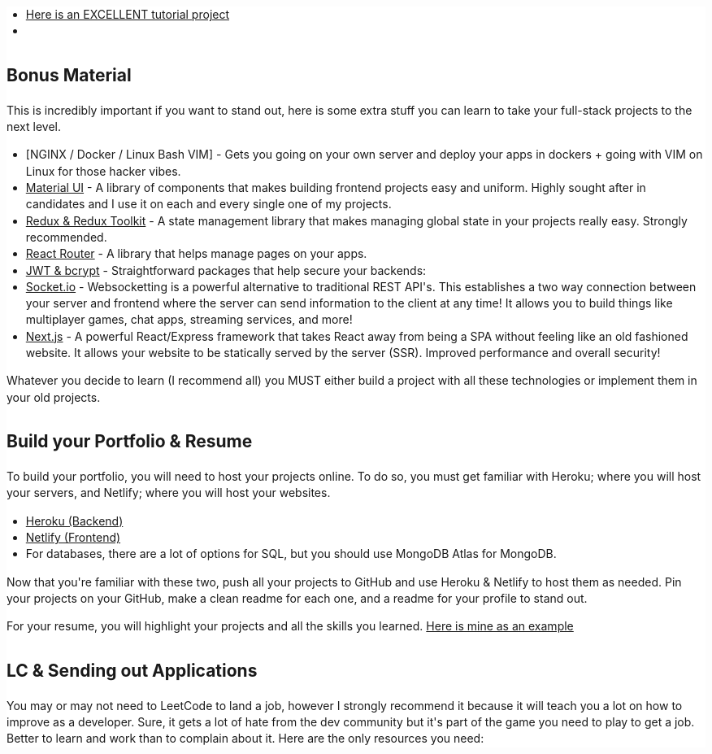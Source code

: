 - [Here is an EXCELLENT tutorial project]([https://www.youtube.com/watch?v=-0exw-9YJBo&list=PLillGF-RfqbbQeVSccR9PGKHzPJSWqcsm](https://www.youtube.com/watch?v=JD-age0BPVo&list=PLzMcBGfZo4-kCLWnGmK0jUBmGLaJxvi4j))
- 
## Bonus Material

This is incredibly important if you want to stand out, here is some extra stuff you can learn to take your full-stack projects to the next level.

- [NGINX / Docker / Linux Bash VIM] - Gets you going on your own server and deploy your apps in dockers + going with VIM on Linux for those hacker vibes.
- [Material UI](https://mui.com/) - A library of components that makes building frontend projects easy and uniform. Highly sought after in candidates and I use it on each and every single one of my projects.
- [Redux & Redux Toolkit](https://www.youtube.com/watch?v=iBUJVy8phqw) - A state management library that makes managing global state in your projects really easy. Strongly recommended.
- [React Router](https://www.youtube.com/watch?v=Law7wfdg_ls) - A library that helps manage pages on your apps.
- [JWT & bcrypt](https://www.youtube.com/watch?v=mbsmsi7l3r4) - Straightforward packages that help secure your backends: 
- [Socket.io](https://www.youtube.com/watch?v=9HFwJ9hrmls&t=429s) - Websocketting is a powerful alternative to traditional REST API's. This establishes a two way connection between your server and frontend where the server can send information to the client at any time! It allows you to build things like multiplayer games, chat apps, streaming services, and more!
- [Next.js](https://nextjs.org/) - A powerful React/Express framework that takes React away from being a SPA without feeling like an old fashioned website. It allows your website to be statically served by the server (SSR). Improved performance and overall security!

Whatever you decide to learn (I recommend all) you MUST either build a project with all these technologies or implement them in your old projects. 

## Build your Portfolio & Resume

To build your portfolio, you will need to host your projects online. To do so, you must get familiar with Heroku; where you will host your servers, and Netlify; where you will host your websites. 

- [Heroku (Backend)](https://www.heroku.com/)
- [Netlify (Frontend)](https://www.netlify.com/)
- For databases, there are a lot of options for SQL, but you should use MongoDB Atlas for MongoDB.

Now that you're familiar with these two, push all your projects to GitHub and use Heroku & Netlify to host them as needed. Pin your projects on your GitHub, make a clean readme for each one, and a readme for your profile to stand out.

For your resume, you will highlight your projects and all the skills you learned. [Here is mine as an example](https://www.reddit.com/r/resumes/comments/tk4r5h/hey_all_im_a_self_taught_full_stack_developer/)

## LC & Sending out Applications

You may or may not need to LeetCode to land a job, however I strongly recommend it because it will teach you a lot on how to improve as a developer. Sure, it gets a lot of hate from the dev community but it's part of the game you need to play to get a job. Better to learn and work than to complain about it. Here are the only resources you need:
